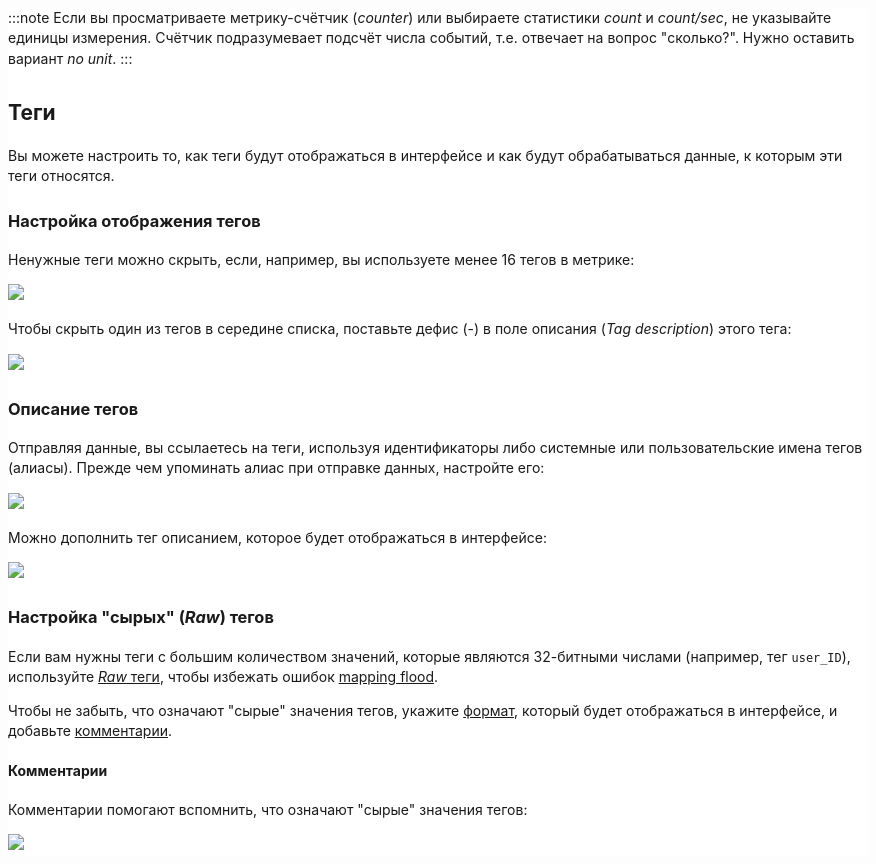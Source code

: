 :::note
Если вы просматриваете метрику-счётчик (_counter_) или выбираете статистики _count_ и _count/sec_, не 
указывайте единицы измерения. Счётчик подразумевает подсчёт числа событий, т.е. отвечает на вопрос "сколько?". Нужно 
оставить вариант _no unit_.
:::

## Теги

Вы можете настроить то, как теги будут отображаться в интерфейсе и как будут обрабатываться данные, к которым эти теги 
относятся.

### Настройка отображения тегов

Ненужные теги можно скрыть, если, например, вы используете менее 16 тегов в метрике:

<img src={TagsN} width="250"/>

Чтобы скрыть один из тегов в середине списка, поставьте дефис (-) в поле описания (_Tag description_) этого тега:

<img src={TagsDash} width="500"/>

### Описание тегов

Отправляя данные, вы ссылаетесь на теги, используя идентификаторы либо системные или пользовательские имена тегов 
(алиасы). Прежде чем упоминать алиас при отправке данных, настройте его:

<img src={TagName} width="170"/>

Можно дополнить тег описанием, которое будет отображаться в интерфейсе:

<img src={TagDesc} width="600"/>

### Настройка "сырых" (_Raw_) тегов

Если вам нужны теги с большим количеством значений, которые являются 32-битными числами (например, тег `user_ID`), 
используйте [_Raw_ теги](design-metric.md#сырые-raw-теги), чтобы избежать ошибок 
[mapping flood](../overview/components.md#бюджет-на-создание-значений-тегов).

Чтобы не забыть, что означают "сырые" значения тегов, укажите [формат](#формат-сырых-значений-тегов), 
который будет отображаться в интерфейсе, и добавьте [комментарии](#комментарии).

#### Комментарии

Комментарии помогают вспомнить, что означают "сырые" значения тегов:

<img src={RawValueComments} width="1000"/>
